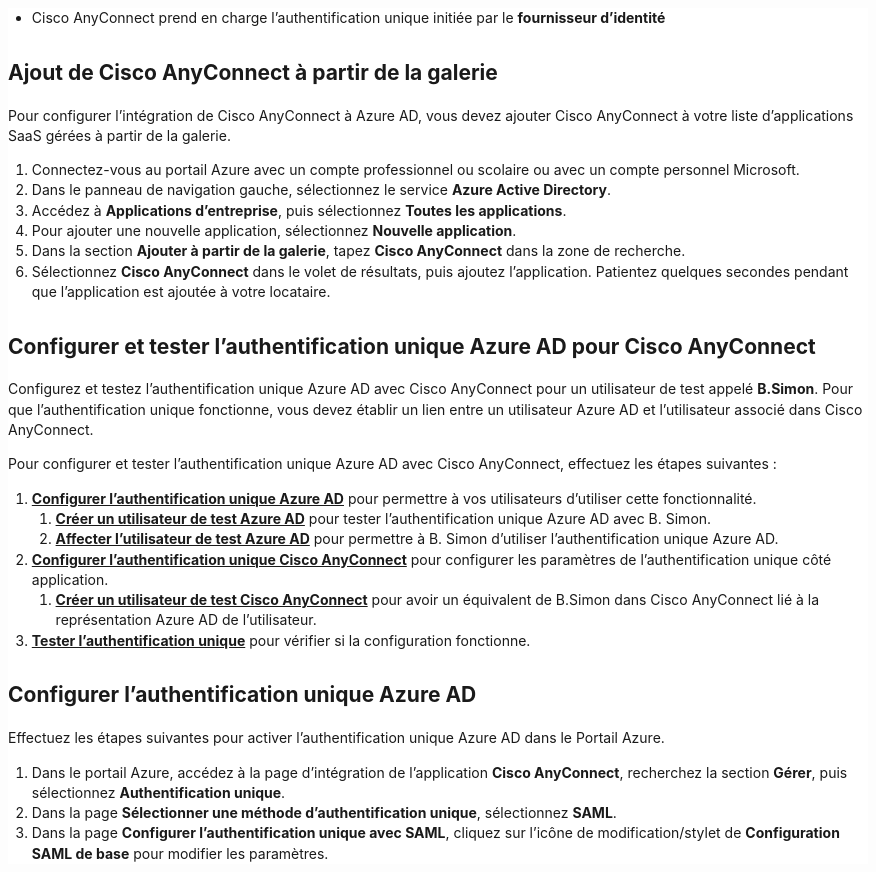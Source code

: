 * Cisco AnyConnect prend en charge l’authentification unique initiée par le **fournisseur d’identité**

## <a name="adding-cisco-anyconnect-from-the-gallery"></a>Ajout de Cisco AnyConnect à partir de la galerie

Pour configurer l’intégration de Cisco AnyConnect à Azure AD, vous devez ajouter Cisco AnyConnect à votre liste d’applications SaaS gérées à partir de la galerie.

1. Connectez-vous au portail Azure avec un compte professionnel ou scolaire ou avec un compte personnel Microsoft.
1. Dans le panneau de navigation gauche, sélectionnez le service **Azure Active Directory**.
1. Accédez à **Applications d’entreprise**, puis sélectionnez **Toutes les applications**.
1. Pour ajouter une nouvelle application, sélectionnez **Nouvelle application**.
1. Dans la section **Ajouter à partir de la galerie**, tapez **Cisco AnyConnect** dans la zone de recherche.
1. Sélectionnez **Cisco AnyConnect** dans le volet de résultats, puis ajoutez l’application. Patientez quelques secondes pendant que l’application est ajoutée à votre locataire.

## <a name="configure-and-test-azure-ad-sso-for-cisco-anyconnect"></a>Configurer et tester l’authentification unique Azure AD pour Cisco AnyConnect

Configurez et testez l’authentification unique Azure AD avec Cisco AnyConnect pour un utilisateur de test appelé **B.Simon**. Pour que l’authentification unique fonctionne, vous devez établir un lien entre un utilisateur Azure AD et l’utilisateur associé dans Cisco AnyConnect.

Pour configurer et tester l’authentification unique Azure AD avec Cisco AnyConnect, effectuez les étapes suivantes :

1. **[Configurer l’authentification unique Azure AD](#configure-azure-ad-sso)** pour permettre à vos utilisateurs d’utiliser cette fonctionnalité.
    1. **[Créer un utilisateur de test Azure AD](#create-an-azure-ad-test-user)** pour tester l’authentification unique Azure AD avec B. Simon.
    1. **[Affecter l’utilisateur de test Azure AD](#assign-the-azure-ad-test-user)** pour permettre à B. Simon d’utiliser l’authentification unique Azure AD.
1. **[Configurer l’authentification unique Cisco AnyConnect](#configure-cisco-anyconnect-sso)** pour configurer les paramètres de l’authentification unique côté application.
    1. **[Créer un utilisateur de test Cisco AnyConnect](#create-cisco-anyconnect-test-user)** pour avoir un équivalent de B.Simon dans Cisco AnyConnect lié à la représentation Azure AD de l’utilisateur.
1. **[Tester l’authentification unique](#test-sso)** pour vérifier si la configuration fonctionne.

## <a name="configure-azure-ad-sso"></a>Configurer l’authentification unique Azure AD

Effectuez les étapes suivantes pour activer l’authentification unique Azure AD dans le Portail Azure.

1. Dans le portail Azure, accédez à la page d’intégration de l’application **Cisco AnyConnect**, recherchez la section **Gérer**, puis sélectionnez **Authentification unique**.
1. Dans la page **Sélectionner une méthode d’authentification unique**, sélectionnez **SAML**.
1. Dans la page **Configurer l’authentification unique avec SAML**, cliquez sur l’icône de modification/stylet de **Configuration SAML de base** pour modifier les paramètres.
